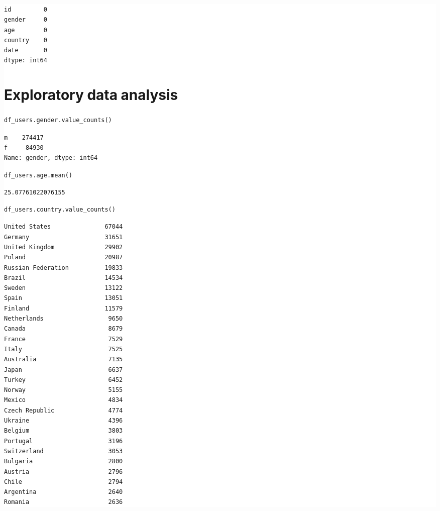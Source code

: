 

    id         0
    gender     0
    age        0
    country    0
    date       0
    dtype: int64



# Exploratory data analysis


```python
df_users.gender.value_counts()
```




    m    274417
    f     84930
    Name: gender, dtype: int64




```python
df_users.age.mean()
```




    25.07761022076155




```python
df_users.country.value_counts()
```




    United States               67044
    Germany                     31651
    United Kingdom              29902
    Poland                      20987
    Russian Federation          19833
    Brazil                      14534
    Sweden                      13122
    Spain                       13051
    Finland                     11579
    Netherlands                  9650
    Canada                       8679
    France                       7529
    Italy                        7525
    Australia                    7135
    Japan                        6637
    Turkey                       6452
    Norway                       5155
    Mexico                       4834
    Czech Republic               4774
    Ukraine                      4396
    Belgium                      3803
    Portugal                     3196
    Switzerland                  3053
    Bulgaria                     2800
    Austria                      2796
    Chile                        2794
    Argentina                    2640
    Romania                      2636